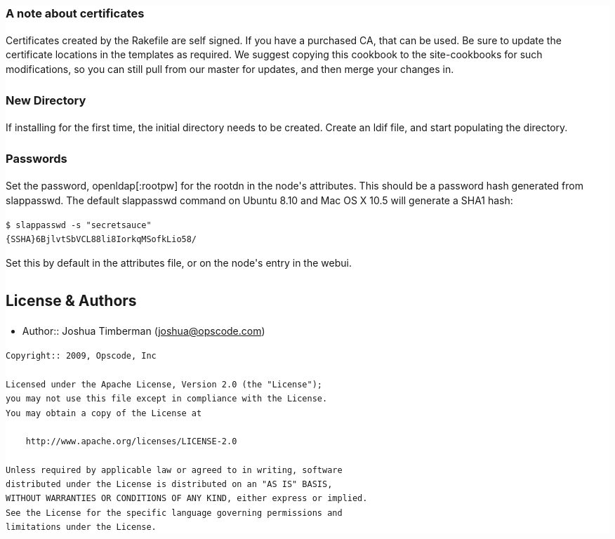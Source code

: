 ### A note about certificates

Certificates created by the Rakefile are self signed. If you have a purchased CA, that can be used. Be sure to update the certificate locations in the templates as required. We suggest copying this cookbook to the site-cookbooks for such modifications, so you can still pull from our master for updates, and then merge your changes in.

### New Directory
If installing for the first time, the initial directory needs to be created. Create an ldif file, and start populating the directory.

### Passwords
Set the password, openldap[:rootpw] for the rootdn in the node's attributes. This should be a password hash generated from slappasswd. The default slappasswd command on Ubuntu 8.10 and Mac OS X 10.5 will generate a SHA1 hash:

    $ slappasswd -s "secretsauce"
    {SSHA}6BjlvtSbVCL88li8IorkqMSofkLio58/

Set this by default in the attributes file, or on the node's entry in the webui.


License & Authors
-----------------
- Author:: Joshua Timberman (<joshua@opscode.com>)

```text
Copyright:: 2009, Opscode, Inc

Licensed under the Apache License, Version 2.0 (the "License");
you may not use this file except in compliance with the License.
You may obtain a copy of the License at

    http://www.apache.org/licenses/LICENSE-2.0

Unless required by applicable law or agreed to in writing, software
distributed under the License is distributed on an "AS IS" BASIS,
WITHOUT WARRANTIES OR CONDITIONS OF ANY KIND, either express or implied.
See the License for the specific language governing permissions and
limitations under the License.
```
